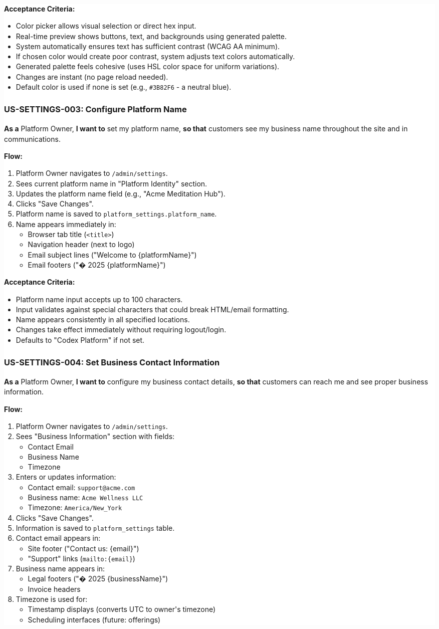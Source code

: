 **Acceptance Criteria:**
- Color picker allows visual selection or direct hex input.
- Real-time preview shows buttons, text, and backgrounds using generated palette.
- System automatically ensures text has sufficient contrast (WCAG AA minimum).
- If chosen color would create poor contrast, system adjusts text colors automatically.
- Generated palette feels cohesive (uses HSL color space for uniform variations).
- Changes are instant (no page reload needed).
- Default color is used if none is set (e.g., `#3B82F6` - a neutral blue).

### US-SETTINGS-003: Configure Platform Name
**As a** Platform Owner,
**I want to** set my platform name,
**so that** customers see my business name throughout the site and in communications.

**Flow:**
1. Platform Owner navigates to `/admin/settings`.
2. Sees current platform name in "Platform Identity" section.
3. Updates the platform name field (e.g., "Acme Meditation Hub").
4. Clicks "Save Changes".
5. Platform name is saved to `platform_settings.platform_name`.
6. Name appears immediately in:
   - Browser tab title (`<title>`)
   - Navigation header (next to logo)
   - Email subject lines ("Welcome to {platformName}")
   - Email footers ("� 2025 {platformName}")

**Acceptance Criteria:**
- Platform name input accepts up to 100 characters.
- Input validates against special characters that could break HTML/email formatting.
- Name appears consistently in all specified locations.
- Changes take effect immediately without requiring logout/login.
- Defaults to "Codex Platform" if not set.

### US-SETTINGS-004: Set Business Contact Information
**As a** Platform Owner,
**I want to** configure my business contact details,
**so that** customers can reach me and see proper business information.

**Flow:**
1. Platform Owner navigates to `/admin/settings`.
2. Sees "Business Information" section with fields:
   - Contact Email
   - Business Name
   - Timezone
3. Enters or updates information:
   - Contact email: `support@acme.com`
   - Business name: `Acme Wellness LLC`
   - Timezone: `America/New_York`
4. Clicks "Save Changes".
5. Information is saved to `platform_settings` table.
6. Contact email appears in:
   - Site footer ("Contact us: {email}")
   - "Support" links (`mailto:{email}`)
7. Business name appears in:
   - Legal footers ("� 2025 {businessName}")
   - Invoice headers
8. Timezone is used for:
   - Timestamp displays (converts UTC to owner's timezone)
   - Scheduling interfaces (future: offerings)
